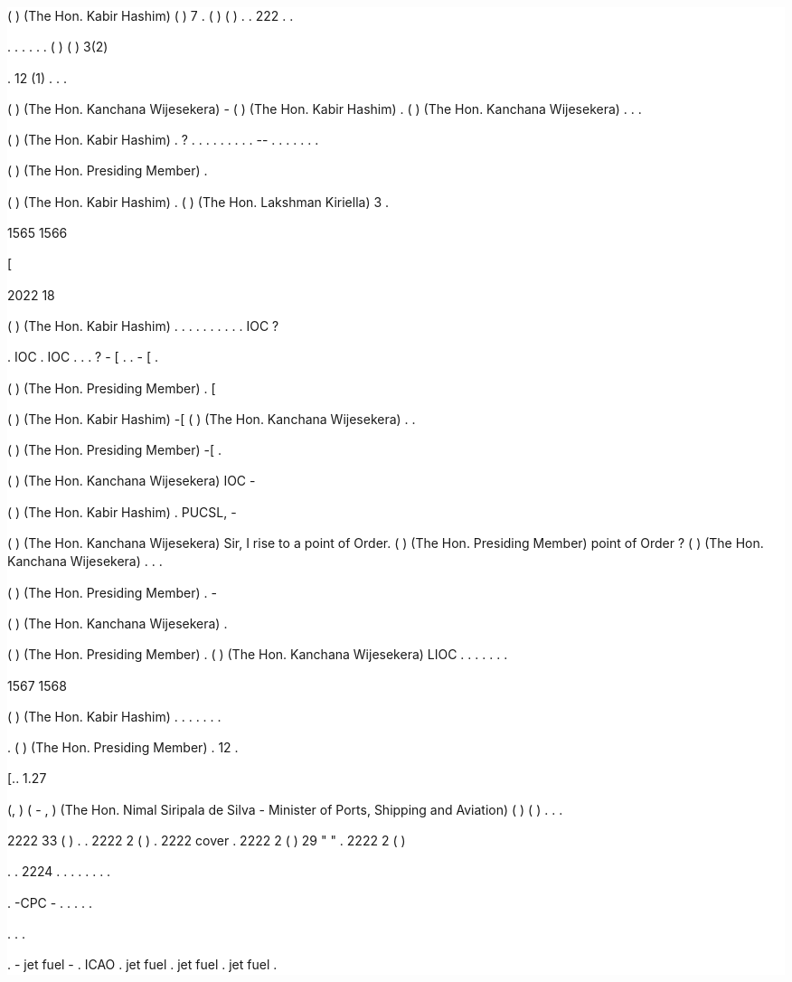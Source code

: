 ( ) (The Hon. Kabir Hashim) ( ) 7 . ( ) ( ) . . 222 . .

. . . . . . ( ) ( ) 3(2)

. 12 (1) . . .

( ) (The Hon. Kanchana Wijesekera) - ( ) (The Hon. Kabir Hashim) . ( ) (The Hon. Kanchana Wijesekera) . . .

( ) (The Hon. Kabir Hashim) . ? . . . . . . . . . -- . . . . . . .

( ) (The Hon. Presiding Member) .

( ) (The Hon. Kabir Hashim) . ( ) (The Hon. Lakshman Kiriella) 3 .

1565 1566

[

2022 18

( ) (The Hon. Kabir Hashim) . . . . . . . . . . IOC ?

. IOC . IOC . . . ? - [ . . - [ .

( ) (The Hon. Presiding Member) . [

( ) (The Hon. Kabir Hashim) -[ ( ) (The Hon. Kanchana Wijesekera) . .

( ) (The Hon. Presiding Member) -[ .

( ) (The Hon. Kanchana Wijesekera) IOC -

( ) (The Hon. Kabir Hashim) . PUCSL, -

( ) (The Hon. Kanchana Wijesekera) Sir, I rise to a point of Order. ( ) (The Hon. Presiding Member) point of Order ? ( ) (The Hon. Kanchana Wijesekera) . . .

( ) (The Hon. Presiding Member) . -

( ) (The Hon. Kanchana Wijesekera) .

( ) (The Hon. Presiding Member) . ( ) (The Hon. Kanchana Wijesekera) LIOC . . . . . . .

1567 1568

( ) (The Hon. Kabir Hashim) . . . . . . .

. ( ) (The Hon. Presiding Member) . 12 .

[.. 1.27

(, ) ( - , ) (The Hon. Nimal Siripala de Silva - Minister of Ports, Shipping and Aviation) ( ) ( ) . . .

2222 33 ( ) . . 2222 2 ( ) . 2222 cover . 2222 2 ( ) 29 " " . 2222 2 ( )

. . 2224 . . . . . . . .

. -CPC - . . . . .

. . .

. - jet fuel - . ICAO . jet fuel . jet fuel . jet fuel .
